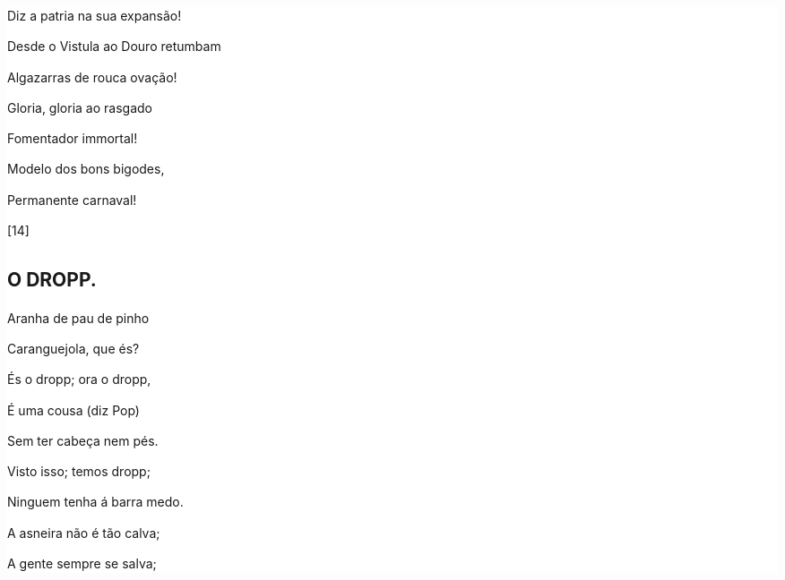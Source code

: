   

Diz a patria na sua expansão!

  

Desde o Vistula ao Douro retumbam

  

Algazarras de rouca ovação!

  

  

Gloria, gloria ao rasgado

  

Fomentador immortal!

  

Modelo dos bons bigodes,

  

Permanente carnaval!

  

\[14\]

O DROPP.
--------

Aranha de pau de pinho

  

Caranguejola, que és?

  

És o dropp; ora o dropp,

  

É uma cousa (diz Pop)

  

Sem ter cabeça nem pés.

  

  

Visto isso; temos dropp;

  

Ninguem tenha á barra medo.

  

A asneira não é tão calva;

  

A gente sempre se salva;

  

  
